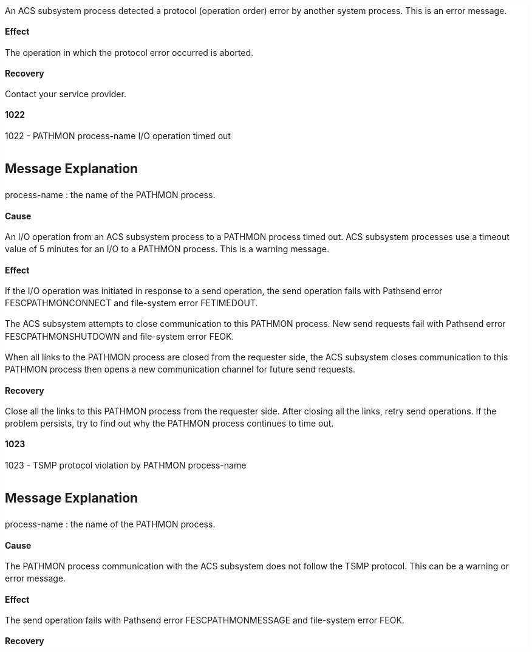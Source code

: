 An ACS subsystem process detected a protocol \(operation order\) error by another system process. This is an error message.

**Effect**

The operation in which the protocol error occurred is aborted.

**Recovery**

Contact your service provider.

**1022**

1022 - PATHMON process-name I/O operation timed out

## Message Explanation

process-name : the name of the PATHMON process.

**Cause**

An I/O operation from an ACS subsystem process to a PATHMON process timed out. ACS subsystem processes use a timeout value of 5 minutes for an I/O to a PATHMON process. This is a warning message.

**Effect**

If the I/O operation was initiated in response to a send operation, the send operation fails with Pathsend error FESCPATHMONCONNECT and file-system error FETIMEDOUT.

The ACS subsystem attempts to close communication to this PATHMON process. New send requests fail with Pathsend error FESCPATHMONSHUTDOWN and file-system error FEOK.

When all links to the PATHMON process are closed from the requester side, the ACS subsystem closes communication to this PATHMON process then opens a new communication channel for future send requests.

**Recovery**

Close all the links to this PATHMON process from the requester side. After closing all the links, retry send operations. If the problem persists, try to find out why the PATHMON process continues to time out.

**1023**

1023 - TSMP protocol violation by PATHMON process-name

## Message Explanation

process-name : the name of the PATHMON process.

**Cause**

The PATHMON process communication with the ACS subsystem does not follow the TSMP protocol. This can be a warning or error message.

**Effect**

The send operation fails with Pathsend error FESCPATHMONMESSAGE and file-system error FEOK.

**Recovery**
